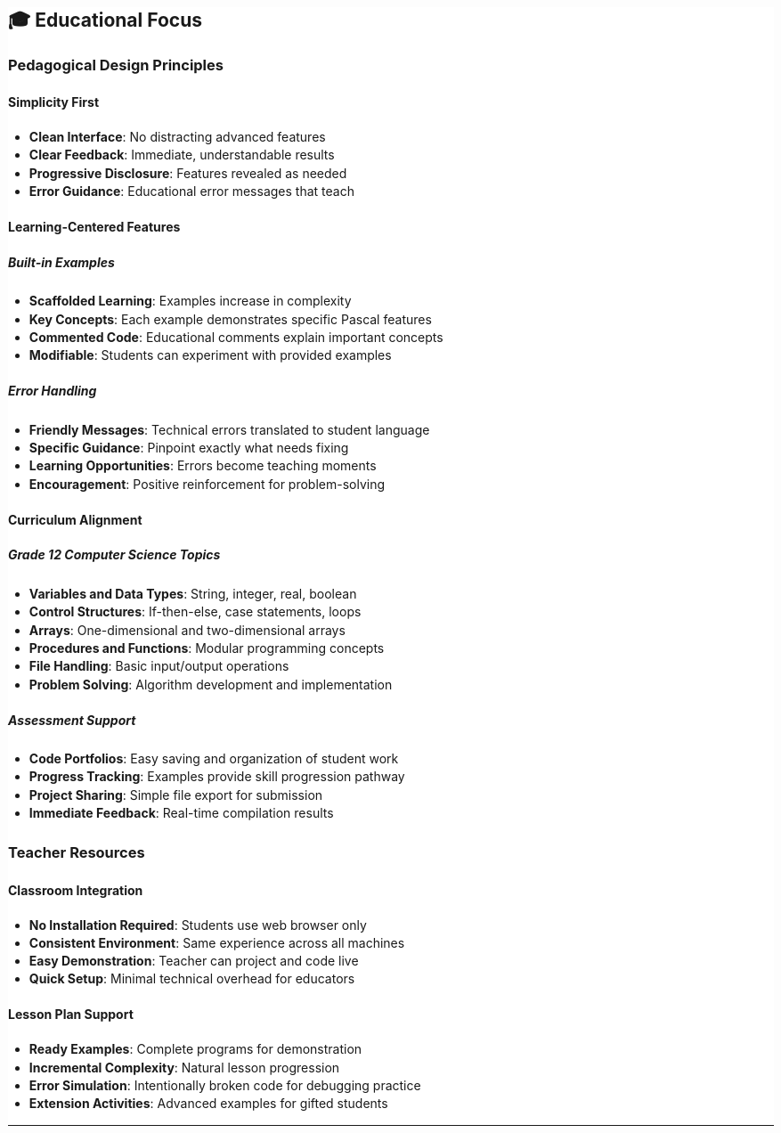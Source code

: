 
## 🎓 Educational Focus

### Pedagogical Design Principles

#### Simplicity First
- **Clean Interface**: No distracting advanced features
- **Clear Feedback**: Immediate, understandable results
- **Progressive Disclosure**: Features revealed as needed
- **Error Guidance**: Educational error messages that teach

#### Learning-Centered Features

##### Built-in Examples
- **Scaffolded Learning**: Examples increase in complexity
- **Key Concepts**: Each example demonstrates specific Pascal features
- **Commented Code**: Educational comments explain important concepts
- **Modifiable**: Students can experiment with provided examples

##### Error Handling
- **Friendly Messages**: Technical errors translated to student language
- **Specific Guidance**: Pinpoint exactly what needs fixing
- **Learning Opportunities**: Errors become teaching moments
- **Encouragement**: Positive reinforcement for problem-solving

#### Curriculum Alignment

##### Grade 12 Computer Science Topics
- **Variables and Data Types**: String, integer, real, boolean
- **Control Structures**: If-then-else, case statements, loops
- **Arrays**: One-dimensional and two-dimensional arrays
- **Procedures and Functions**: Modular programming concepts
- **File Handling**: Basic input/output operations
- **Problem Solving**: Algorithm development and implementation

##### Assessment Support
- **Code Portfolios**: Easy saving and organization of student work
- **Progress Tracking**: Examples provide skill progression pathway
- **Project Sharing**: Simple file export for submission
- **Immediate Feedback**: Real-time compilation results

### Teacher Resources

#### Classroom Integration
- **No Installation Required**: Students use web browser only
- **Consistent Environment**: Same experience across all machines
- **Easy Demonstration**: Teacher can project and code live
- **Quick Setup**: Minimal technical overhead for educators

#### Lesson Plan Support
- **Ready Examples**: Complete programs for demonstration
- **Incremental Complexity**: Natural lesson progression
- **Error Simulation**: Intentionally broken code for debugging practice
- **Extension Activities**: Advanced examples for gifted students

---
